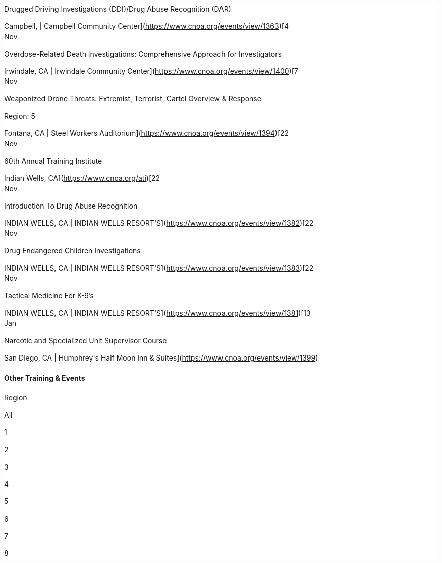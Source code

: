 Drugged Driving Investigations (DDI)/Drug Abuse Recognition (DAR)

Campbell, | Campbell Community Center](https://www.cnoa.org/events/view/1363)[4  
Nov

Overdose-Related Death Investigations: Comprehensive Approach for Investigators

Irwindale, CA | Irwindale Community Center](https://www.cnoa.org/events/view/1400)[7  
Nov

Weaponized Drone Threats: Extremist, Terrorist, Cartel Overview & Response

Region: 5

Fontana, CA | Steel Workers Auditorium](https://www.cnoa.org/events/view/1394)[22  
Nov

60th Annual Training Institute

Indian Wells, CA](https://www.cnoa.org/ati)[22  
Nov

Introduction To Drug Abuse Recognition

INDIAN WELLS, CA | INDIAN WELLS RESORT'S](https://www.cnoa.org/events/view/1382)[22  
Nov

Drug Endangered Children Investigations

INDIAN WELLS, CA | INDIAN WELLS RESORT'S](https://www.cnoa.org/events/view/1383)[22  
Nov

Tactical Medicine For K-9’s

INDIAN WELLS, CA | INDIAN WELLS RESORT'S](https://www.cnoa.org/events/view/1381)[13  
Jan

Narcotic and Specialized Unit Supervisor Course

San Diego, CA | Humphrey's Half Moon Inn & Suites](https://www.cnoa.org/events/view/1399)

#### Other Training & Events

Region

All

1

2

3

4

5

6

7

8
